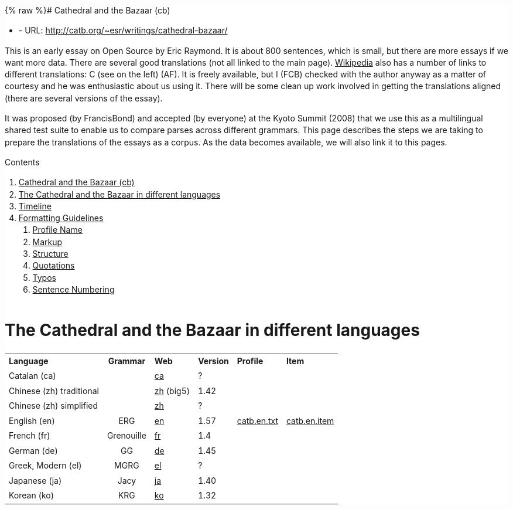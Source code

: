 {% raw %}# Cathedral and the Bazaar (cb)

- \- URL: <http://catb.org/~esr/writings/cathedral-bazaar/>

This is an early essay on Open Source by Eric Raymond. It is about 800
sentences, which is small, but there are more essays if we want more
data. There are several good translations (not all linked to the main
page).
[Wikipedia](http://en.wikipedia.org/wiki/The_Cathedral_and_the_Bazaar)
also has a number of links to different translations: C (see on the
left) (AF). It is freely available, but I (FCB) checked with the author
anyway as a matter of courtesy and he was enthusiastic about us using
it. There will be some clean up work involved in getting the
translations aligned (there are several versions of the essay).

It was proposed (by FrancisBond) and accepted (by
everyone) at the Kyoto Summit (2008) that we use this as a multilingual
shared test suite to enable us to compare parses across different
grammars. This page describes the steps we are taking to prepare the
translations of the essays as a corpus. As the data becomes available,
we will also link it to this pages.

Contents

1. [Cathedral and the Bazaar (cb)](https://delph-in.github.io/docs/matrix/MatrixMrsCatb)
2. [The Cathedral and the Bazaar in different
languages](https://delph-in.github.io/docs/matrix/MatrixMrsCatb)
3. [Timeline](https://delph-in.github.io/docs/matrix/MatrixMrsCatb)
4. [Formatting Guidelines](https://delph-in.github.io/docs/matrix/MatrixMrsCatb)
   1. [Profile Name](https://delph-in.github.io/docs/matrix/MatrixMrsCatb)
   2. [Markup](https://delph-in.github.io/docs/matrix/MatrixMrsCatb)
   3. [Structure](https://delph-in.github.io/docs/matrix/MatrixMrsCatb)
   4. [Quotations](https://delph-in.github.io/docs/matrix/MatrixMrsCatb)
   5. [Typos](https://delph-in.github.io/docs/matrix/MatrixMrsCatb)
   6. [Sentence Numbering](https://delph-in.github.io/docs/matrix/MatrixMrsCatb)

# The Cathedral and the Bazaar in different languages

|                          |             |                                                                                        |             |                                                                      |                                                                                                |
|--------------------------|:-----------:|----------------------------------------------------------------------------------------|-------------|----------------------------------------------------------------------|------------------------------------------------------------------------------------------------|
| **Language**             | **Grammar** | **Web**                                                                                | **Version** | **Profile**                                                          | **Item**                                                                                       |
| Catalan (ca)             |             | [ca](http://www.danielclemente.com/apuntes/asai/recensio/catb.html)                    | ?           |                                                                      |                                                                                                |
| Chinese (zh) traditional |             | [zh](http://www.linux.org.tw/CLDP/OLD/doc/Cathedral-Bazaar.html) (big5)                | 1.42        |                                                                      |                                                                                                |
| Chinese (zh) simplified  |             | [zh](http://www.angeloliu.org/read-37.html)                                            | ?           |                                                                      |                                                                                                |
| English (en)             |     ERG     | [en](http://www.catb.org/~esr/writings/cathedral-bazaar/cathedral-bazaar/)             | 1.57        | [catb.en.txt](http://svn.emmtee.net/tags/handon/nict/cb/english.txt) | [catb.en.item](http://svn.emmtee.net/tags/handon/lingo/lkb/src/tsdb/skeletons/english/cb/item) |
| French (fr)              | Grenouille  | [fr](http://www.linux-france.org/article/these/cathedrale-bazar/cathedrale-bazar.html) | 1.4         |                                                                      |                                                                                                |
| German (de)              |     GG      | [de](http://gnuwin.epfl.ch/articles/de/Kathedrale/)                                    | 1.45        |                                                                      |                                                                                                |
| Greek, Modern (el)       |    MGRG     | [el](http://howto.hellug.gr/howto/pub/html/cathedral-bazaar.html)                      | ?           |                                                                      |                                                                                                |
| Japanese (ja)            |    Jacy     | [ja](http://cruel.org/freeware/cathedral.html)                                         | 1.40        |                                                                      |                                                                                                |
| Korean (ko)              |     KRG     | [ko](http://wiki.kldp.org/wiki.php/DocbookSgml/Cathedral-Bazaar-TRANS)                 | 1.32        |                                                                      |                                                                                                |